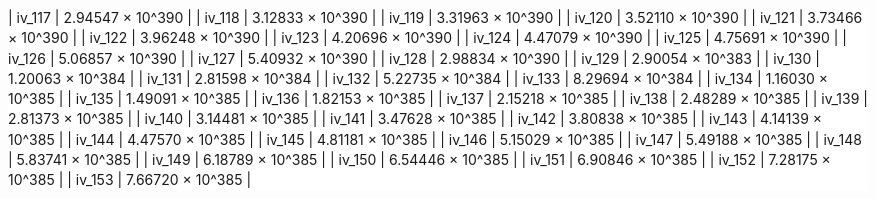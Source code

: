 | iv_117 | 2.94547 × 10^390 |
| iv_118 | 3.12833 × 10^390 |
| iv_119 | 3.31963 × 10^390 |
| iv_120 | 3.52110 × 10^390 |
| iv_121 | 3.73466 × 10^390 |
| iv_122 | 3.96248 × 10^390 |
| iv_123 | 4.20696 × 10^390 |
| iv_124 | 4.47079 × 10^390 |
| iv_125 | 4.75691 × 10^390 |
| iv_126 | 5.06857 × 10^390 |
| iv_127 | 5.40932 × 10^390 |
| iv_128 | 2.98834 × 10^390 |
| iv_129 | 2.90054 × 10^383 |
| iv_130 | 1.20063 × 10^384 |
| iv_131 | 2.81598 × 10^384 |
| iv_132 | 5.22735 × 10^384 |
| iv_133 | 8.29694 × 10^384 |
| iv_134 | 1.16030 × 10^385 |
| iv_135 | 1.49091 × 10^385 |
| iv_136 | 1.82153 × 10^385 |
| iv_137 | 2.15218 × 10^385 |
| iv_138 | 2.48289 × 10^385 |
| iv_139 | 2.81373 × 10^385 |
| iv_140 | 3.14481 × 10^385 |
| iv_141 | 3.47628 × 10^385 |
| iv_142 | 3.80838 × 10^385 |
| iv_143 | 4.14139 × 10^385 |
| iv_144 | 4.47570 × 10^385 |
| iv_145 | 4.81181 × 10^385 |
| iv_146 | 5.15029 × 10^385 |
| iv_147 | 5.49188 × 10^385 |
| iv_148 | 5.83741 × 10^385 |
| iv_149 | 6.18789 × 10^385 |
| iv_150 | 6.54446 × 10^385 |
| iv_151 | 6.90846 × 10^385 |
| iv_152 | 7.28175 × 10^385 |
| iv_153 | 7.66720 × 10^385 |
